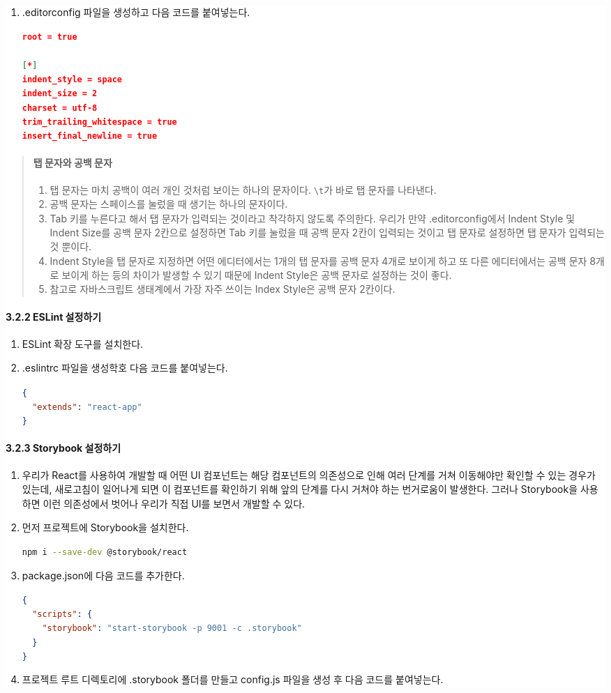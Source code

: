1. .editorconfig 파일을 생성하고 다음 코드를 붙여넣는다.

   ```json
   root = true

   [*]
   indent_style = space
   indent_size = 2
   charset = utf-8
   trim_trailing_whitespace = true
   insert_final_newline = true
   ```

> #### 탭 문자와 공백 문자
>
> 1. 탭 문자는 마치 공백이 여러 개인 것처럼 보이는 하나의 문자이다. `\t`가 바로 탭 문자를 나타낸다.
> 2. 공백 문자는 스페이스를 눌렀을 때 생기는 하나의 문자이다.
> 3. Tab 키를 누른다고 해서 탭 문자가 입력되는 것이라고 착각하지 않도록 주의한다. 우리가 만약 .editorconfig에서 Indent Style 및 Indent Size를 공백 문자 2칸으로 설정하면 Tab 키를 눌렀을 때 공백 문자 2칸이 입력되는 것이고 탭 문자로 설정하면 탭 문자가 입력되는 것 뿐이다.
> 4. Indent Style을 탭 문자로 지정하면 어떤 에디터에서는 1개의 탭 문자를 공백 문자 4개로 보이게 하고 또 다른 에디터에서는 공백 문자 8개로 보이게 하는 등의 차이가 발생할 수 있기 때문에 Indent Style은 공백 문자로 설정하는 것이 좋다.
> 5. 참고로 자바스크립트 생태계에서 가장 자주 쓰이는 Index Style은 공백 문자 2칸이다.

#### 3.2.2 ESLint 설정하기

1. ESLint 확장 도구를 설치한다.

2. .eslintrc 파일을 생성학호 다음 코드를 붙여넣는다.

   ```json
   {
     "extends": "react-app"
   }
   ```

#### 3.2.3 Storybook 설정하기

1. 우리가 React를 사용하여 개발할 때 어떤 UI 컴포넌트는 해당 컴포넌트의 의존성으로 인해 여러 단계를 거쳐 이동해야만 확인할 수 있는 경우가 있는데, 새로고침이 일어나게 되면 이 컴포넌트를 확인하기 위해 앞의 단계를 다시 거쳐야 하는 번거로움이 발생한다. 그러나 Storybook을 사용하면 이런 의존성에서 벗어나 우리가 직접 UI를 보면서 개발할 수 있다.

2. 먼저 프로젝트에 Storybook을 설치한다.

   ```bash
   npm i --save-dev @storybook/react
   ```

3. package.json에 다음 코드를 추가한다.

   ```json
   {
     "scripts": {
       "storybook": "start-storybook -p 9001 -c .storybook"
     }
   }
   ```

4. 프로젝트 루트 디렉토리에 .storybook 폴더를 만들고 config.js 파일을 생성 후 다음 코드를 붙여넣는다.
